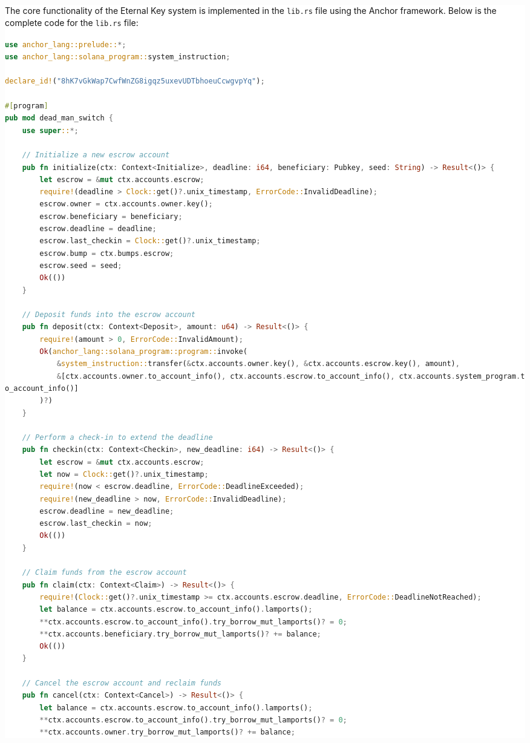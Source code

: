 The core functionality of the Eternal Key system is implemented in the `lib.rs` file using the Anchor framework. Below is the complete code for the `lib.rs` file:

```rust
use anchor_lang::prelude::*;
use anchor_lang::solana_program::system_instruction;

declare_id!("8hK7vGkWap7CwfWnZG8igqz5uxevUDTbhoeuCcwgvpYq");

#[program]
pub mod dead_man_switch {
    use super::*;

    // Initialize a new escrow account
    pub fn initialize(ctx: Context<Initialize>, deadline: i64, beneficiary: Pubkey, seed: String) -> Result<()> {
        let escrow = &mut ctx.accounts.escrow;
        require!(deadline > Clock::get()?.unix_timestamp, ErrorCode::InvalidDeadline);
        escrow.owner = ctx.accounts.owner.key();
        escrow.beneficiary = beneficiary;
        escrow.deadline = deadline;
        escrow.last_checkin = Clock::get()?.unix_timestamp;
        escrow.bump = ctx.bumps.escrow;
        escrow.seed = seed;
        Ok(())
    }

    // Deposit funds into the escrow account
    pub fn deposit(ctx: Context<Deposit>, amount: u64) -> Result<()> {
        require!(amount > 0, ErrorCode::InvalidAmount);
        Ok(anchor_lang::solana_program::program::invoke(
            &system_instruction::transfer(&ctx.accounts.owner.key(), &ctx.accounts.escrow.key(), amount),
            &[ctx.accounts.owner.to_account_info(), ctx.accounts.escrow.to_account_info(), ctx.accounts.system_program.to_account_info()]
        )?)
    }

    // Perform a check-in to extend the deadline
    pub fn checkin(ctx: Context<Checkin>, new_deadline: i64) -> Result<()> {
        let escrow = &mut ctx.accounts.escrow;
        let now = Clock::get()?.unix_timestamp;
        require!(now < escrow.deadline, ErrorCode::DeadlineExceeded);
        require!(new_deadline > now, ErrorCode::InvalidDeadline);
        escrow.deadline = new_deadline;
        escrow.last_checkin = now;
        Ok(())
    }

    // Claim funds from the escrow account
    pub fn claim(ctx: Context<Claim>) -> Result<()> {
        require!(Clock::get()?.unix_timestamp >= ctx.accounts.escrow.deadline, ErrorCode::DeadlineNotReached);
        let balance = ctx.accounts.escrow.to_account_info().lamports();
        **ctx.accounts.escrow.to_account_info().try_borrow_mut_lamports()? = 0;
        **ctx.accounts.beneficiary.try_borrow_mut_lamports()? += balance;
        Ok(())
    }

    // Cancel the escrow account and reclaim funds
    pub fn cancel(ctx: Context<Cancel>) -> Result<()> {
        let balance = ctx.accounts.escrow.to_account_info().lamports();
        **ctx.accounts.escrow.to_account_info().try_borrow_mut_lamports()? = 0;
        **ctx.accounts.owner.try_borrow_mut_lamports()? += balance;
```